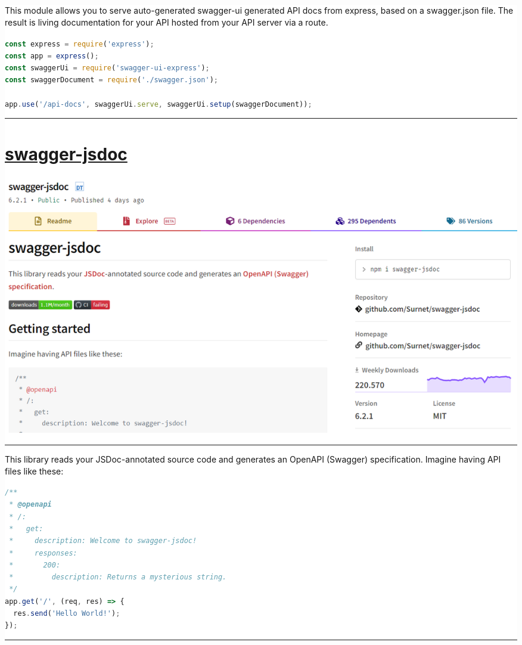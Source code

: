 
This module allows you to serve auto-generated swagger-ui generated API docs from express, based on a swagger.json file. The result is living documentation for your API hosted from your API server via a route.

```javascript
const express = require('express');
const app = express();
const swaggerUi = require('swagger-ui-express');
const swaggerDocument = require('./swagger.json');

app.use('/api-docs', swaggerUi.serve, swaggerUi.setup(swaggerDocument));
```

---

# [swagger-jsdoc](https://www.npmjs.com/package/swagger-jsdoc)

![w:1000](slides/swagger-jsdoc.png)

---

This library reads your JSDoc-annotated source code and generates an OpenAPI (Swagger) specification. Imagine having API files like these:

```javascript
/**
 * @openapi
 * /:
 *   get:
 *     description: Welcome to swagger-jsdoc!
 *     responses:
 *       200:
 *         description: Returns a mysterious string.
 */
app.get('/', (req, res) => {
  res.send('Hello World!');
});
```

---